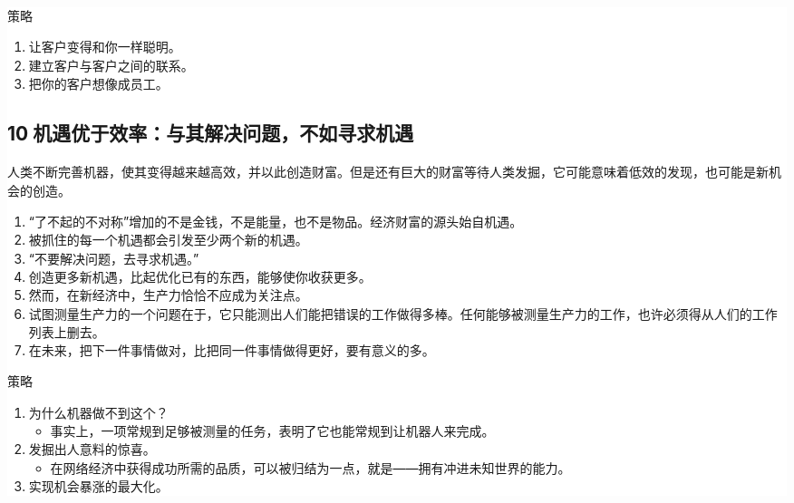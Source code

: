策略

1. 让客户变得和你一样聪明。
1. 建立客户与客户之间的联系。
1. 把你的客户想像成员工。

## 10 机遇优于效率：与其解决问题，不如寻求机遇
人类不断完善机器，使其变得越来越高效，并以此创造财富。但是还有巨大的财富等待人类发掘，它可能意味着低效的发现，也可能是新机会的创造。

1. “了不起的不对称”增加的不是金钱，不是能量，也不是物品。经济财富的源头始自机遇。
1. 被抓住的每一个机遇都会引发至少两个新的机遇。
1. “不要解决问题，去寻求机遇。”
1. 创造更多新机遇，比起优化已有的东西，能够使你收获更多。
1. 然而，在新经济中，生产力恰恰不应成为关注点。
1. 试图测量生产力的一个问题在于，它只能测出人们能把错误的工作做得多棒。任何能够被测量生产力的工作，也许必须得从人们的工作列表上删去。
1. 在未来，把下一件事情做对，比把同一件事情做得更好，要有意义的多。

策略

1. 为什么机器做不到这个？
    - 事实上，一项常规到足够被测量的任务，表明了它也能常规到让机器人来完成。
1. 发掘出人意料的惊喜。
    - 在网络经济中获得成功所需的品质，可以被归结为一点，就是——拥有冲进未知世界的能力。
1. 实现机会暴涨的最大化。